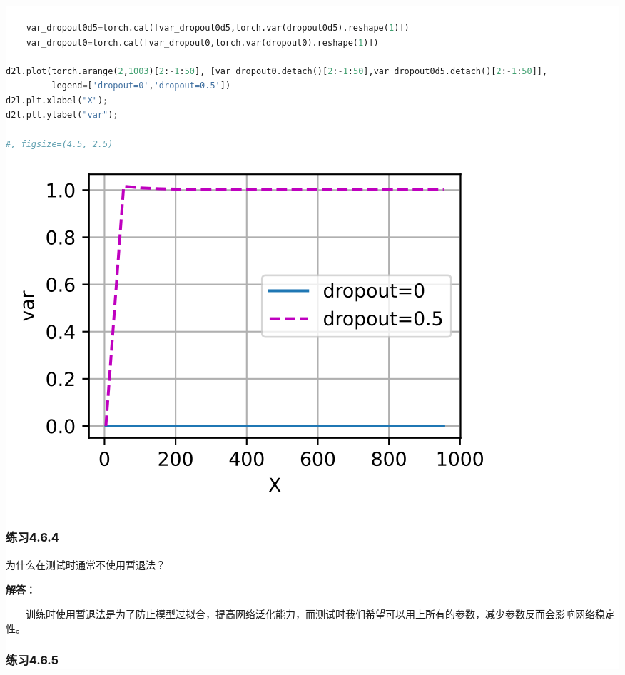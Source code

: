 ```python
    
    var_dropout0d5=torch.cat([var_dropout0d5,torch.var(dropout0d5).reshape(1)])
    var_dropout0=torch.cat([var_dropout0,torch.var(dropout0).reshape(1)])

d2l.plot(torch.arange(2,1003)[2:-1:50], [var_dropout0.detach()[2:-1:50],var_dropout0d5.detach()[2:-1:50]],
         legend=['dropout=0','dropout=0.5'])
d2l.plt.xlabel("X");
d2l.plt.ylabel("var");

#, figsize=(4.5, 2.5)
```


    
![svg](output_140_0.svg)
    


### 练习4.6.4

为什么在测试时通常不使用暂退法？

**解答：** 

&emsp;&emsp;训练时使用暂退法是为了防止模型过拟合，提高网络泛化能力，而测试时我们希望可以用上所有的参数，减少参数反而会影响网络稳定性。

### 练习4.6.5
